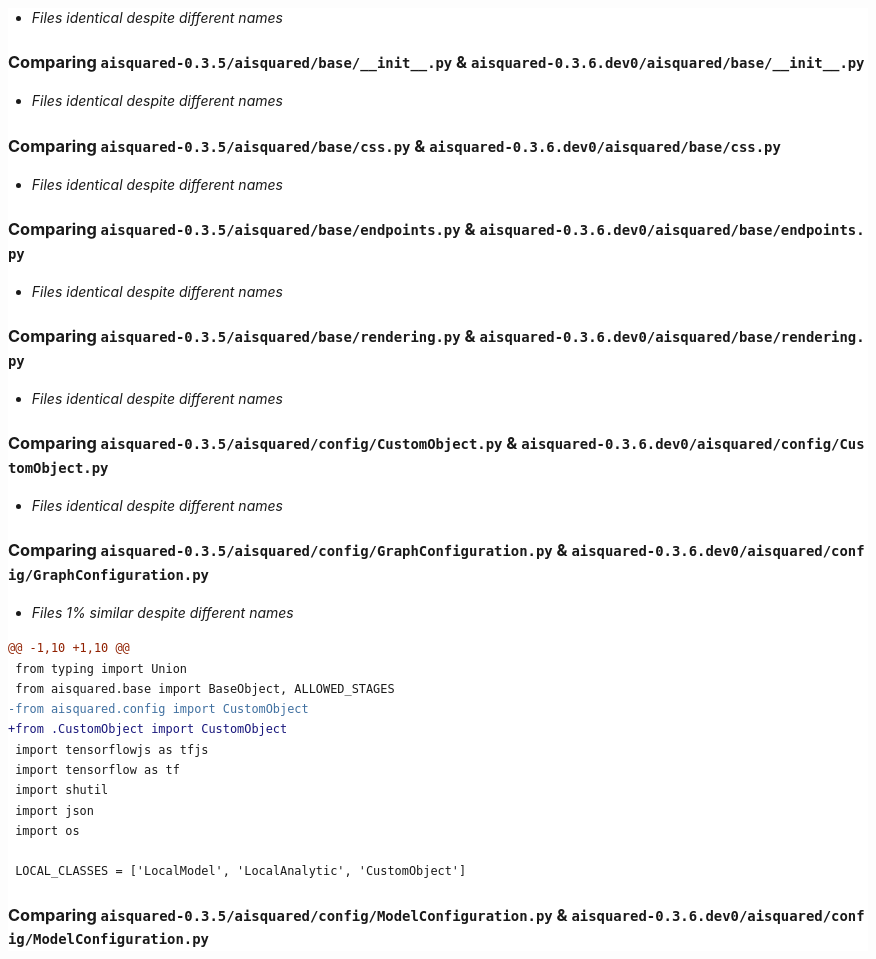  * *Files identical despite different names*

### Comparing `aisquared-0.3.5/aisquared/base/__init__.py` & `aisquared-0.3.6.dev0/aisquared/base/__init__.py`

 * *Files identical despite different names*

### Comparing `aisquared-0.3.5/aisquared/base/css.py` & `aisquared-0.3.6.dev0/aisquared/base/css.py`

 * *Files identical despite different names*

### Comparing `aisquared-0.3.5/aisquared/base/endpoints.py` & `aisquared-0.3.6.dev0/aisquared/base/endpoints.py`

 * *Files identical despite different names*

### Comparing `aisquared-0.3.5/aisquared/base/rendering.py` & `aisquared-0.3.6.dev0/aisquared/base/rendering.py`

 * *Files identical despite different names*

### Comparing `aisquared-0.3.5/aisquared/config/CustomObject.py` & `aisquared-0.3.6.dev0/aisquared/config/CustomObject.py`

 * *Files identical despite different names*

### Comparing `aisquared-0.3.5/aisquared/config/GraphConfiguration.py` & `aisquared-0.3.6.dev0/aisquared/config/GraphConfiguration.py`

 * *Files 1% similar despite different names*

```diff
@@ -1,10 +1,10 @@
 from typing import Union
 from aisquared.base import BaseObject, ALLOWED_STAGES
-from aisquared.config import CustomObject
+from .CustomObject import CustomObject
 import tensorflowjs as tfjs
 import tensorflow as tf
 import shutil
 import json
 import os
 
 LOCAL_CLASSES = ['LocalModel', 'LocalAnalytic', 'CustomObject']
```

### Comparing `aisquared-0.3.5/aisquared/config/ModelConfiguration.py` & `aisquared-0.3.6.dev0/aisquared/config/ModelConfiguration.py`
